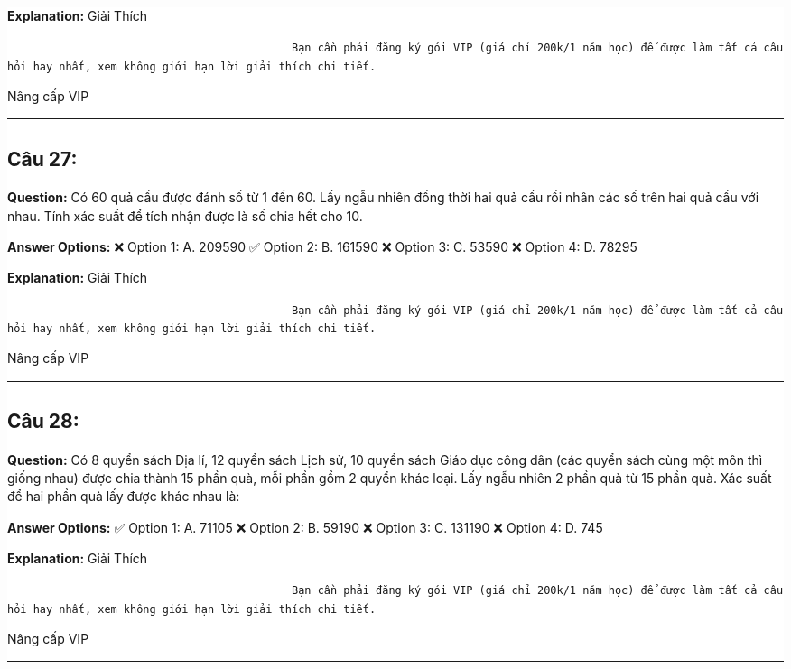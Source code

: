 **Explanation:** Giải Thích




                                                Bạn cần phải đăng ký gói VIP (giá chỉ 200k/1 năm học) để được làm tất cả câu hỏi hay nhất, xem không giới hạn lời giải thích chi tiết.
                                            

Nâng cấp VIP

---

## Câu 27:

**Question:** Có 60 quả cầu được đánh số từ 1 đến 60. Lấy ngẫu nhiên đồng thời hai quả cầu rồi nhân các số trên hai quả cầu với nhau. Tính xác suất để tích nhận được là số chia hết cho 10.

**Answer Options:**
❌ Option 1: A. 209590
✅ Option 2: B. 161590
❌ Option 3: C. 53590
❌ Option 4: D. 78295

**Explanation:** Giải Thích




                                                Bạn cần phải đăng ký gói VIP (giá chỉ 200k/1 năm học) để được làm tất cả câu hỏi hay nhất, xem không giới hạn lời giải thích chi tiết.
                                            

Nâng cấp VIP

---

## Câu 28:

**Question:** Có 8 quyển sách Địa lí, 12 quyển sách Lịch sử, 10 quyển sách Giáo dục công dân (các quyển sách cùng một môn thì giống nhau) được chia thành 15 phần quà, mỗi phần gồm 2 quyển khác loại. Lấy ngẫu nhiên 2 phần quà từ 15 phần quà. Xác suất để hai phần quà lấy được khác nhau là:

**Answer Options:**
✅ Option 1: A. 71105
❌ Option 2: B. 59190
❌ Option 3: C. 131190
❌ Option 4: D. 745

**Explanation:** Giải Thích




                                                Bạn cần phải đăng ký gói VIP (giá chỉ 200k/1 năm học) để được làm tất cả câu hỏi hay nhất, xem không giới hạn lời giải thích chi tiết.
                                            

Nâng cấp VIP

---
